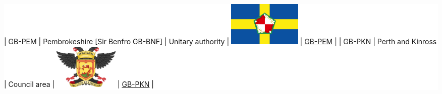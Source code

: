 | GB-PEM | Pembrokeshire [Sir Benfro GB-BNF] | Unitary authority | <img src='https://raw.githubusercontent.com/amckenna41/iso3166-flag-icons/main/iso3166-2-icons/GB/GB-PEM.svg' height='80'> | [GB-PEM](https://github.com/amckenna41/iso3166-flag-icons/blob/main/iso3166-2-icons/GB/GB-PEM.svg) |
| GB-PKN | Perth and Kinross | Council area | <img src='https://raw.githubusercontent.com/amckenna41/iso3166-flag-icons/main/iso3166-2-icons/GB/GB-PKN.svg' height='80'> | [GB-PKN](https://github.com/amckenna41/iso3166-flag-icons/blob/main/iso3166-2-icons/GB/GB-PKN.jpg) |